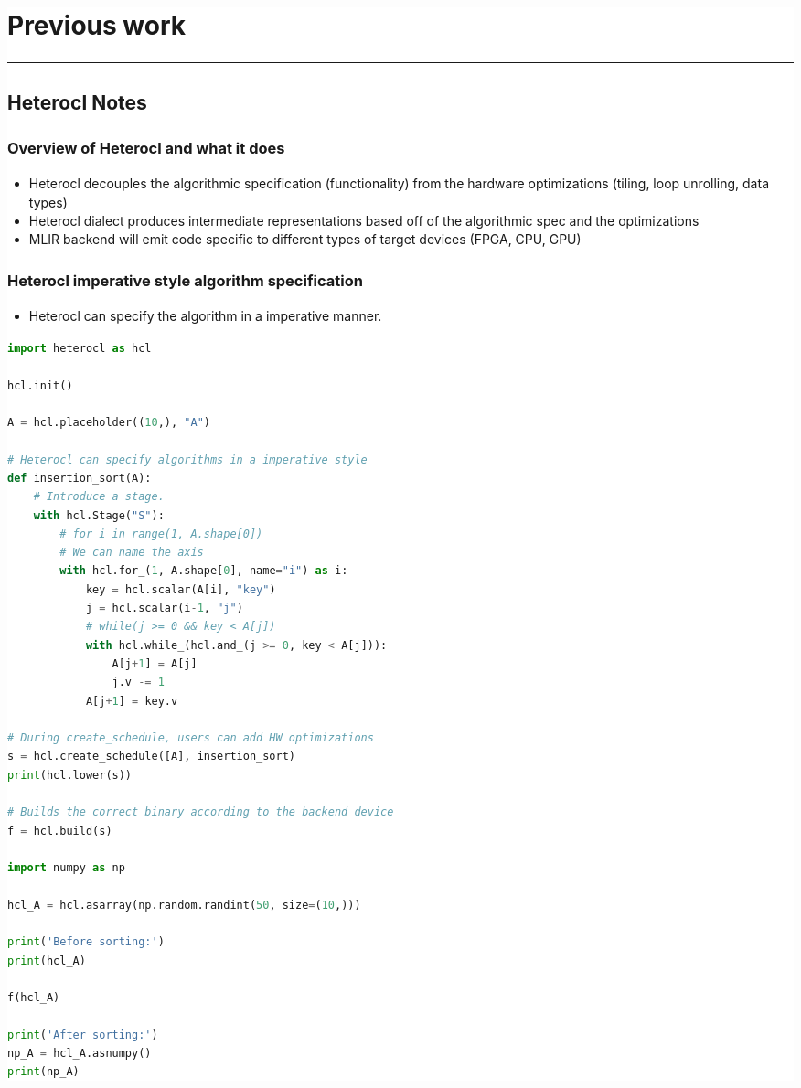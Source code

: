 
# Previous work

---

## Heterocl Notes

### Overview of Heterocl and what it does
- Heterocl decouples the algorithmic specification (functionality) from the hardware optimizations (tiling, loop unrolling, data types)
- Heterocl dialect produces intermediate representations based off of the algorithmic spec and the optimizations
- MLIR backend will emit code specific to different types of target devices (FPGA, CPU, GPU)

### Heterocl imperative style algorithm specification
- Heterocl can specify the algorithm in a imperative manner.

```python
import heterocl as hcl

hcl.init()

A = hcl.placeholder((10,), "A")

# Heterocl can specify algorithms in a imperative style
def insertion_sort(A):
    # Introduce a stage.
    with hcl.Stage("S"):
        # for i in range(1, A.shape[0])
        # We can name the axis
        with hcl.for_(1, A.shape[0], name="i") as i:
            key = hcl.scalar(A[i], "key")
            j = hcl.scalar(i-1, "j")
            # while(j >= 0 && key < A[j])
            with hcl.while_(hcl.and_(j >= 0, key < A[j])):
                A[j+1] = A[j]
                j.v -= 1
            A[j+1] = key.v

# During create_schedule, users can add HW optimizations
s = hcl.create_schedule([A], insertion_sort)
print(hcl.lower(s))

# Builds the correct binary according to the backend device
f = hcl.build(s)

import numpy as np

hcl_A = hcl.asarray(np.random.randint(50, size=(10,)))

print('Before sorting:')
print(hcl_A)

f(hcl_A)

print('After sorting:')
np_A = hcl_A.asnumpy()
print(np_A)
```
